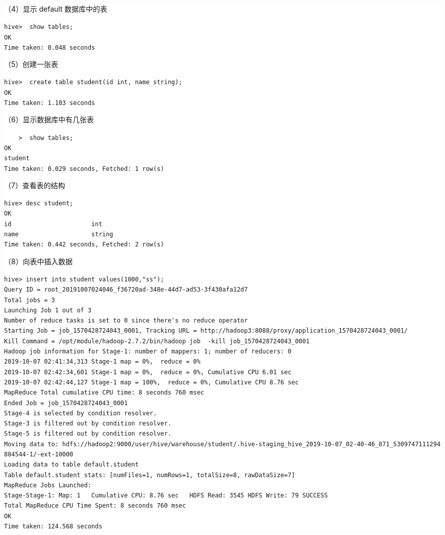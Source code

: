 （4）显示 default 数据库中的表

```
hive>  show tables;
OK
Time taken: 0.048 seconds
```

（5）创建一张表

```
hive>  create table student(id int, name string);
OK
Time taken: 1.103 seconds
```

（6）显示数据库中有几张表

```
    >  show tables;
OK
student
Time taken: 0.029 seconds, Fetched: 1 row(s)
```

（7）查看表的结构

```
hive> desc student;
OK
id                  	int                 	                    
name                	string              	                    
Time taken: 0.442 seconds, Fetched: 2 row(s)
```

（8）向表中插入数据

```
hive> insert into student values(1000,"ss");
Query ID = root_20191007024046_f36720ad-348e-44d7-ad53-3f430afa12d7
Total jobs = 3
Launching Job 1 out of 3
Number of reduce tasks is set to 0 since there's no reduce operator
Starting Job = job_1570428724043_0001, Tracking URL = http://hadoop3:8088/proxy/application_1570428724043_0001/
Kill Command = /opt/module/hadoop-2.7.2/bin/hadoop job  -kill job_1570428724043_0001
Hadoop job information for Stage-1: number of mappers: 1; number of reducers: 0
2019-10-07 02:41:34,313 Stage-1 map = 0%,  reduce = 0%
2019-10-07 02:42:34,601 Stage-1 map = 0%,  reduce = 0%, Cumulative CPU 6.01 sec
2019-10-07 02:42:44,127 Stage-1 map = 100%,  reduce = 0%, Cumulative CPU 8.76 sec
MapReduce Total cumulative CPU time: 8 seconds 760 msec
Ended Job = job_1570428724043_0001
Stage-4 is selected by condition resolver.
Stage-3 is filtered out by condition resolver.
Stage-5 is filtered out by condition resolver.
Moving data to: hdfs://hadoop2:9000/user/hive/warehouse/student/.hive-staging_hive_2019-10-07_02-40-46_871_5309747111294884544-1/-ext-10000
Loading data to table default.student
Table default.student stats: [numFiles=1, numRows=1, totalSize=8, rawDataSize=7]
MapReduce Jobs Launched: 
Stage-Stage-1: Map: 1   Cumulative CPU: 8.76 sec   HDFS Read: 3545 HDFS Write: 79 SUCCESS
Total MapReduce CPU Time Spent: 8 seconds 760 msec
OK
Time taken: 124.568 seconds
```
